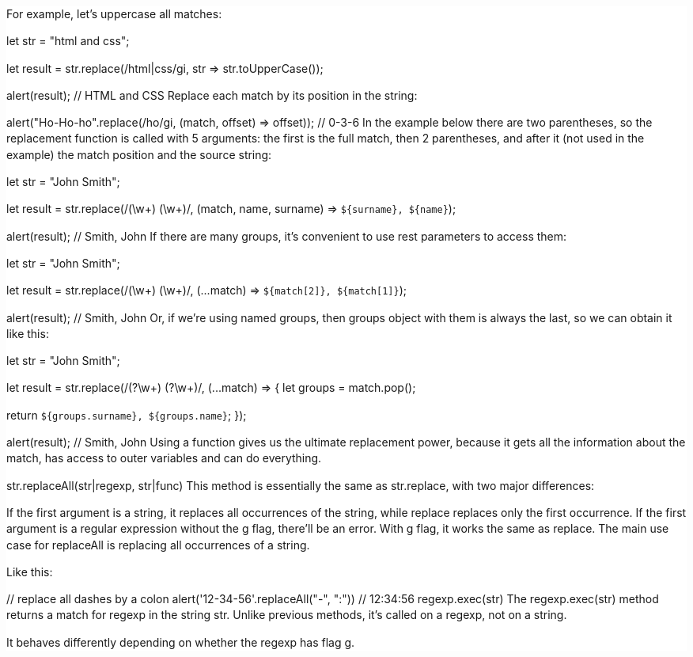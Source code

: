 For example, let’s uppercase all matches:

let str = "html and css";

let result = str.replace(/html|css/gi, str => str.toUpperCase());

alert(result); // HTML and CSS
Replace each match by its position in the string:

alert("Ho-Ho-ho".replace(/ho/gi, (match, offset) => offset)); // 0-3-6
In the example below there are two parentheses, so the replacement function is called with 5 arguments: the first is the full match, then 2 parentheses, and after it (not used in the example) the match position and the source string:

let str = "John Smith";

let result = str.replace(/(\w+) (\w+)/, (match, name, surname) => `${surname}, ${name}`);

alert(result); // Smith, John
If there are many groups, it’s convenient to use rest parameters to access them:

let str = "John Smith";

let result = str.replace(/(\w+) (\w+)/, (...match) => `${match[2]}, ${match[1]}`);

alert(result); // Smith, John
Or, if we’re using named groups, then groups object with them is always the last, so we can obtain it like this:

let str = "John Smith";

let result = str.replace(/(?<name>\w+) (?<surname>\w+)/, (...match) => {
  let groups = match.pop();

  return `${groups.surname}, ${groups.name}`;
});

alert(result); // Smith, John
Using a function gives us the ultimate replacement power, because it gets all the information about the match, has access to outer variables and can do everything.

str.replaceAll(str|regexp, str|func)
This method is essentially the same as str.replace, with two major differences:

If the first argument is a string, it replaces all occurrences of the string, while replace replaces only the first occurrence.
If the first argument is a regular expression without the g flag, there’ll be an error. With g flag, it works the same as replace.
The main use case for replaceAll is replacing all occurrences of a string.

Like this:

// replace all dashes by a colon
alert('12-34-56'.replaceAll("-", ":")) // 12:34:56
regexp.exec(str)
The regexp.exec(str) method returns a match for regexp in the string str. Unlike previous methods, it’s called on a regexp, not on a string.

It behaves differently depending on whether the regexp has flag g.
